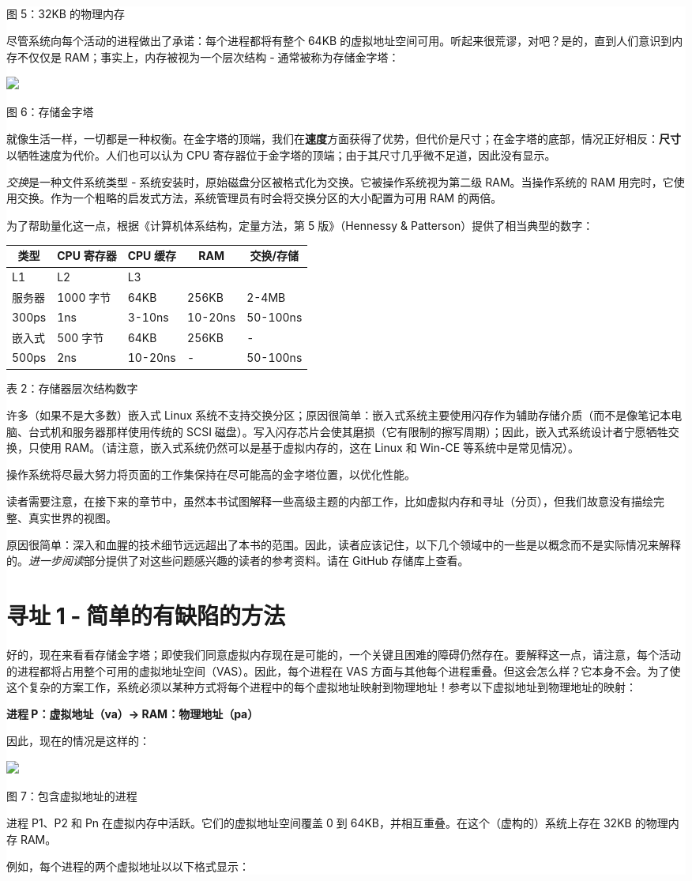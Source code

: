 图 5：32KB 的物理内存

尽管系统向每个活动的进程做出了承诺：每个进程都将有整个 64KB 的虚拟地址空间可用。听起来很荒谬，对吧？是的，直到人们意识到内存不仅仅是 RAM；事实上，内存被视为一个层次结构 - 通常被称为存储金字塔：

![](https://github.com/OpenDocCN/freelearn-linux-zh/raw/master/docs/hsn-sys-prog-linux/img/2ae13549-17b9-41bf-97c9-ec81c261fa88.png)

图 6：存储金字塔

就像生活一样，一切都是一种权衡。在金字塔的顶端，我们在**速度**方面获得了优势，但代价是尺寸；在金字塔的底部，情况正好相反：**尺寸**以牺牲速度为代价。人们也可以认为 CPU 寄存器位于金字塔的顶端；由于其尺寸几乎微不足道，因此没有显示。

*交换*是一种文件系统类型 - 系统安装时，原始磁盘分区被格式化为交换。它被操作系统视为第二级 RAM。当操作系统的 RAM 用完时，它使用交换。作为一个粗略的启发式方法，系统管理员有时会将交换分区的大小配置为可用 RAM 的两倍。

为了帮助量化这一点，根据《计算机体系结构，定量方法，第 5 版》（Hennessy & Patterson）提供了相当典型的数字：

| **类型** | **CPU 寄存器** | **CPU 缓存** | **RAM** | **交换/存储** |
| --- | --- | --- | --- | --- |
| L1 | L2 | L3 |
| 服务器 | 1000 字节 | 64KB | 256KB | 2-4MB | 4-16GB | 4-16TB |
| 300ps | 1ns | 3-10ns | 10-20ns | 50-100ns | 5-10ms |
| 嵌入式 | 500 字节 | 64KB | 256KB | - | 256-512MB | 4-8GB 闪存 |
| 500ps | 2ns | 10-20ns | - | 50-100ns | 25-50us |

表 2：存储器层次结构数字

许多（如果不是大多数）嵌入式 Linux 系统不支持交换分区；原因很简单：嵌入式系统主要使用闪存作为辅助存储介质（而不是像笔记本电脑、台式机和服务器那样使用传统的 SCSI 磁盘）。写入闪存芯片会使其磨损（它有限制的擦写周期）；因此，嵌入式系统设计者宁愿牺牲交换，只使用 RAM。（请注意，嵌入式系统仍然可以是基于虚拟内存的，这在 Linux 和 Win-CE 等系统中是常见情况）。

操作系统将尽最大努力将页面的工作集保持在尽可能高的金字塔位置，以优化性能。

读者需要注意，在接下来的章节中，虽然本书试图解释一些高级主题的内部工作，比如虚拟内存和寻址（分页），但我们故意没有描绘完整、真实世界的视图。

原因很简单：深入和血腥的技术细节远远超出了本书的范围。因此，读者应该记住，以下几个领域中的一些是以概念而不是实际情况来解释的。*进一步阅读*部分提供了对这些问题感兴趣的读者的参考资料。请在 GitHub 存储库上查看。

# 寻址 1 - 简单的有缺陷的方法

好的，现在来看看存储金字塔；即使我们同意虚拟内存现在是可能的，一个关键且困难的障碍仍然存在。要解释这一点，请注意，每个活动的进程都将占用整个可用的虚拟地址空间（VAS）。因此，每个进程在 VAS 方面与其他每个进程重叠。但这会怎么样？它本身不会。为了使这个复杂的方案工作，系统必须以某种方式将每个进程中的每个虚拟地址映射到物理地址！参考以下虚拟地址到物理地址的映射：

**进程 P：虚拟地址（va）→ RAM：物理地址（pa）**

因此，现在的情况是这样的：

![](https://github.com/OpenDocCN/freelearn-linux-zh/raw/master/docs/hsn-sys-prog-linux/img/22cf8ed4-3660-4494-9bb3-cbb3b2281b94.png)

图 7：包含虚拟地址的进程

进程 P1、P2 和 Pn 在虚拟内存中活跃。它们的虚拟地址空间覆盖 0 到 64KB，并相互重叠。在这个（虚构的）系统上存在 32KB 的物理内存 RAM。

例如，每个进程的两个虚拟地址以以下格式显示：

